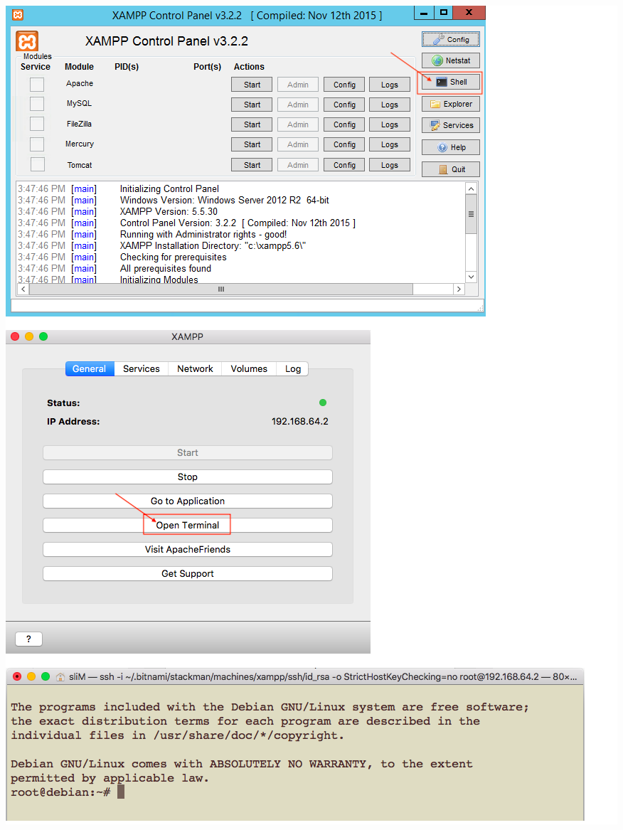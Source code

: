   ![](../Resources/xamppwin.png)
  
  ![](../Resources/xamppmac.png)
  
  ![](../Resources/1.startterminal.png)
  
